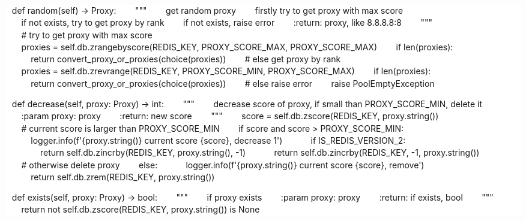    def random(self) -> Proxy:
       """
       get random proxy
       firstly try to get proxy with max score
       if not exists, try to get proxy by rank
       if not exists, raise error
       :return: proxy, like 8.8.8.8:8
       """
       # try to get proxy with max score
       proxies = self.db.zrangebyscore(REDIS_KEY, PROXY_SCORE_MAX, PROXY_SCORE_MAX)
       if len(proxies):
           return convert_proxy_or_proxies(choice(proxies))
       # else get proxy by rank
       proxies = self.db.zrevrange(REDIS_KEY, PROXY_SCORE_MIN, PROXY_SCORE_MAX)
       if len(proxies):
           return convert_proxy_or_proxies(choice(proxies))
       # else raise error
       raise PoolEmptyException

   def decrease(self, proxy: Proxy) -> int:
       """
       decrease score of proxy, if small than PROXY_SCORE_MIN, delete it
       :param proxy: proxy
       :return: new score
       """
       score = self.db.zscore(REDIS_KEY, proxy.string())
       # current score is larger than PROXY_SCORE_MIN
       if score and score > PROXY_SCORE_MIN:
           logger.info(f'{proxy.string()} current score {score}, decrease 1')
           if IS_REDIS_VERSION_2:
               return self.db.zincrby(REDIS_KEY, proxy.string(), -1)
           return self.db.zincrby(REDIS_KEY, -1, proxy.string())
       # otherwise delete proxy
       else:
           logger.info(f'{proxy.string()} current score {score}, remove')
           return self.db.zrem(REDIS_KEY, proxy.string())

   def exists(self, proxy: Proxy) -> bool:
       """
       if proxy exists
       :param proxy: proxy
       :return: if exists, bool
       """
       return not self.db.zscore(REDIS_KEY, proxy.string()) is None
